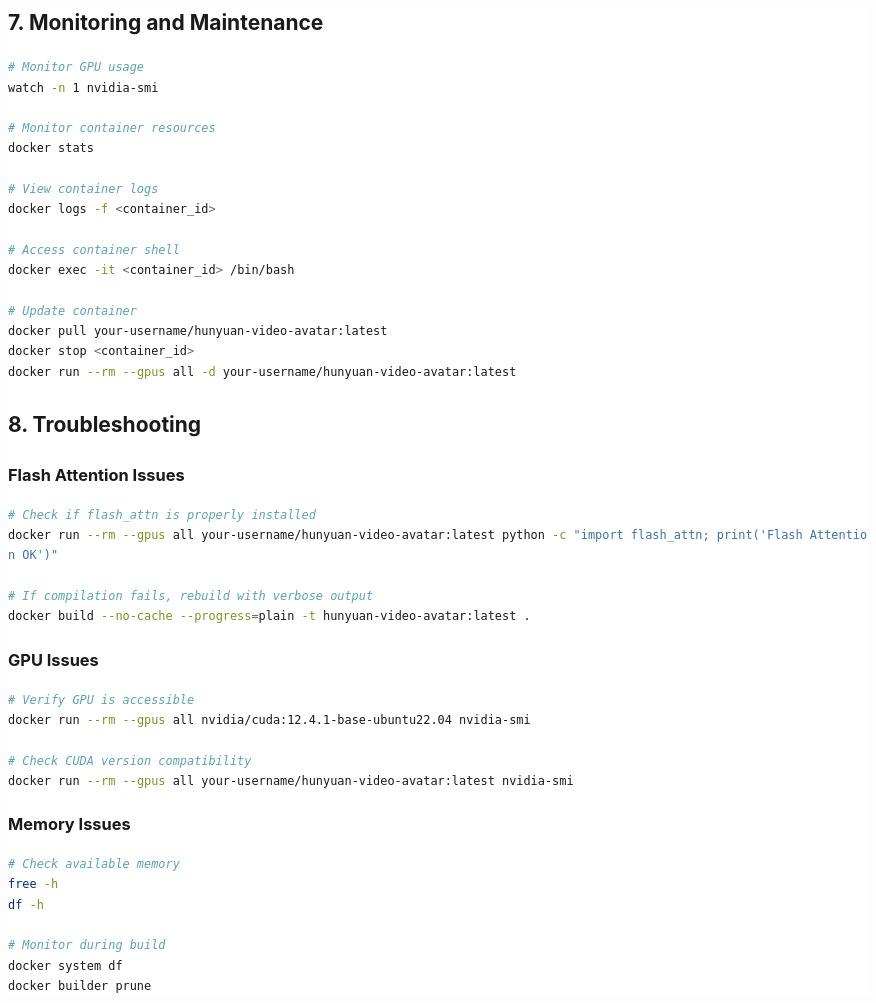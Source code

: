 ## 7. Monitoring and Maintenance

```bash
# Monitor GPU usage
watch -n 1 nvidia-smi

# Monitor container resources
docker stats

# View container logs
docker logs -f <container_id>

# Access container shell
docker exec -it <container_id> /bin/bash

# Update container
docker pull your-username/hunyuan-video-avatar:latest
docker stop <container_id>
docker run --rm --gpus all -d your-username/hunyuan-video-avatar:latest
```

## 8. Troubleshooting

### Flash Attention Issues
```bash
# Check if flash_attn is properly installed
docker run --rm --gpus all your-username/hunyuan-video-avatar:latest python -c "import flash_attn; print('Flash Attention OK')"

# If compilation fails, rebuild with verbose output
docker build --no-cache --progress=plain -t hunyuan-video-avatar:latest .
```

### GPU Issues
```bash
# Verify GPU is accessible
docker run --rm --gpus all nvidia/cuda:12.4.1-base-ubuntu22.04 nvidia-smi

# Check CUDA version compatibility
docker run --rm --gpus all your-username/hunyuan-video-avatar:latest nvidia-smi
```

### Memory Issues
```bash
# Check available memory
free -h
df -h

# Monitor during build
docker system df
docker builder prune
```
